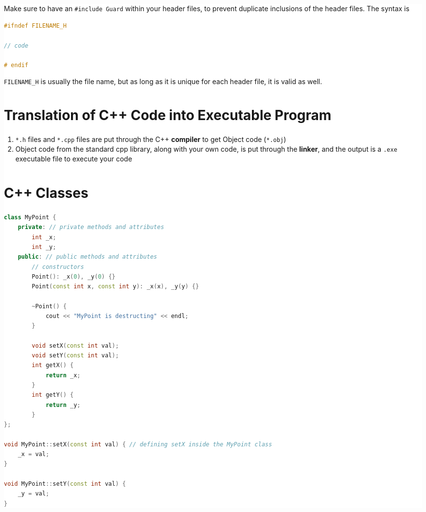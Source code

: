 Make sure to have an `#include Guard` within your header files, to prevent duplicate inclusions of the header files. The syntax is

```cpp
#ifndef FILENAME_H

// code

# endif
```

`FILENAME_H` is usually the file name, but as long as it is unique for each header file, it is valid as well.

# Translation of C++ Code into Executable Program

1. `*.h` files and `*.cpp` files are put through the C++ **compiler** to get Object code (`*.obj`)
2. Object code from the standard cpp library, along with your own code, is put through the **linker**, and the output is a `.exe` executable file to execute your code

# C++ Classes

```cpp
class MyPoint {
    private: // private methods and attributes
        int _x;
        int _y;
    public: // public methods and attributes
        // constructors
        Point(): _x(0), _y(0) {}
        Point(const int x, const int y): _x(x), _y(y) {}

        ~Point() {
            cout << "MyPoint is destructing" << endl;
        }

        void setX(const int val);
        void setY(const int val);
        int getX() {
            return _x;
        }
        int getY() {
            return _y;
        }
};

void MyPoint::setX(const int val) { // defining setX inside the MyPoint class
    _x = val;
}

void MyPoint::setY(const int val) {
    _y = val;
}
```
